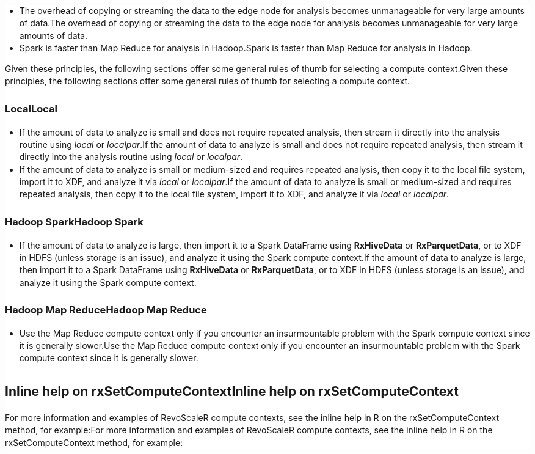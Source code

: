 - <span data-ttu-id="5c94c-151">The overhead of copying or streaming the data to the edge node for analysis becomes unmanageable for very large amounts of data.</span><span class="sxs-lookup"><span data-stu-id="5c94c-151">The overhead of copying or streaming the data to the edge node for analysis becomes unmanageable for very large amounts of data.</span></span>
- <span data-ttu-id="5c94c-152">Spark is faster than Map Reduce for analysis in Hadoop.</span><span class="sxs-lookup"><span data-stu-id="5c94c-152">Spark is faster than Map Reduce for analysis in Hadoop.</span></span>

<span data-ttu-id="5c94c-153">Given these principles, the following sections offer some general rules of thumb for selecting a compute context.</span><span class="sxs-lookup"><span data-stu-id="5c94c-153">Given these principles, the following sections offer some general rules of thumb for selecting a compute context.</span></span>

### <a name="local"></a><span data-ttu-id="5c94c-154">Local</span><span class="sxs-lookup"><span data-stu-id="5c94c-154">Local</span></span>
* <span data-ttu-id="5c94c-155">If the amount of data to analyze is small and does not require repeated analysis, then stream it directly into the analysis routine using *local* or *localpar*.</span><span class="sxs-lookup"><span data-stu-id="5c94c-155">If the amount of data to analyze is small and does not require repeated analysis, then stream it directly into the analysis routine using *local* or *localpar*.</span></span>
* <span data-ttu-id="5c94c-156">If the amount of data to analyze is small or medium-sized and requires repeated analysis, then copy it to the local file system, import it to XDF, and analyze it via *local* or *localpar*.</span><span class="sxs-lookup"><span data-stu-id="5c94c-156">If the amount of data to analyze is small or medium-sized and requires repeated analysis, then copy it to the local file system, import it to XDF, and analyze it via *local* or *localpar*.</span></span>

### <a name="hadoop-spark"></a><span data-ttu-id="5c94c-157">Hadoop Spark</span><span class="sxs-lookup"><span data-stu-id="5c94c-157">Hadoop Spark</span></span>
* <span data-ttu-id="5c94c-158">If the amount of data to analyze is large, then import it to a Spark DataFrame using **RxHiveData** or **RxParquetData**, or to XDF in HDFS (unless storage is an issue), and analyze it using the Spark compute context.</span><span class="sxs-lookup"><span data-stu-id="5c94c-158">If the amount of data to analyze is large, then import it to a Spark DataFrame using **RxHiveData** or **RxParquetData**, or to XDF in HDFS (unless storage is an issue), and analyze it using the Spark compute context.</span></span>

### <a name="hadoop-map-reduce"></a><span data-ttu-id="5c94c-159">Hadoop Map Reduce</span><span class="sxs-lookup"><span data-stu-id="5c94c-159">Hadoop Map Reduce</span></span>
* <span data-ttu-id="5c94c-160">Use the Map Reduce compute context only if you encounter an insurmountable problem with the Spark compute context since it is generally slower.</span><span class="sxs-lookup"><span data-stu-id="5c94c-160">Use the Map Reduce compute context only if you encounter an insurmountable problem with the Spark compute context since it is generally slower.</span></span>  

## <a name="inline-help-on-rxsetcomputecontext"></a><span data-ttu-id="5c94c-161">Inline help on rxSetComputeContext</span><span class="sxs-lookup"><span data-stu-id="5c94c-161">Inline help on rxSetComputeContext</span></span>
<span data-ttu-id="5c94c-162">For more information and examples of RevoScaleR compute contexts, see the inline help in R on the rxSetComputeContext method, for example:</span><span class="sxs-lookup"><span data-stu-id="5c94c-162">For more information and examples of RevoScaleR compute contexts, see the inline help in R on the rxSetComputeContext method, for example:</span></span>
